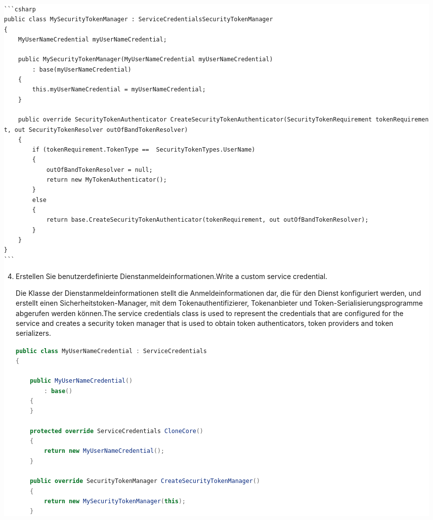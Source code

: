     ```csharp
    public class MySecurityTokenManager : ServiceCredentialsSecurityTokenManager
    {
        MyUserNameCredential myUserNameCredential;

        public MySecurityTokenManager(MyUserNameCredential myUserNameCredential)
            : base(myUserNameCredential)
        {
            this.myUserNameCredential = myUserNameCredential;
        }

        public override SecurityTokenAuthenticator CreateSecurityTokenAuthenticator(SecurityTokenRequirement tokenRequirement, out SecurityTokenResolver outOfBandTokenResolver)
        {
            if (tokenRequirement.TokenType ==  SecurityTokenTypes.UserName)
            {
                outOfBandTokenResolver = null;
                return new MyTokenAuthenticator();
            }
            else
            {
                return base.CreateSecurityTokenAuthenticator(tokenRequirement, out outOfBandTokenResolver);
            }
        }
    }
    ```

4. <span data-ttu-id="1da22-139">Erstellen Sie benutzerdefinierte Dienstanmeldeinformationen.</span><span class="sxs-lookup"><span data-stu-id="1da22-139">Write a custom service credential.</span></span>

     <span data-ttu-id="1da22-140">Die Klasse der Dienstanmeldeinformationen stellt die Anmeldeinformationen dar, die für den Dienst konfiguriert werden, und erstellt einen Sicherheitstoken-Manager, mit dem Tokenauthentifizierer, Tokenanbieter und Token-Serialisierungsprogramme abgerufen werden können.</span><span class="sxs-lookup"><span data-stu-id="1da22-140">The service credentials class is used to represent the credentials that are configured for the service and creates a security token manager that is used to obtain token authenticators, token providers and token serializers.</span></span>

    ```csharp
    public class MyUserNameCredential : ServiceCredentials
    {

        public MyUserNameCredential()
            : base()
        {
        }

        protected override ServiceCredentials CloneCore()
        {
            return new MyUserNameCredential();
        }

        public override SecurityTokenManager CreateSecurityTokenManager()
        {
            return new MySecurityTokenManager(this);
        }
